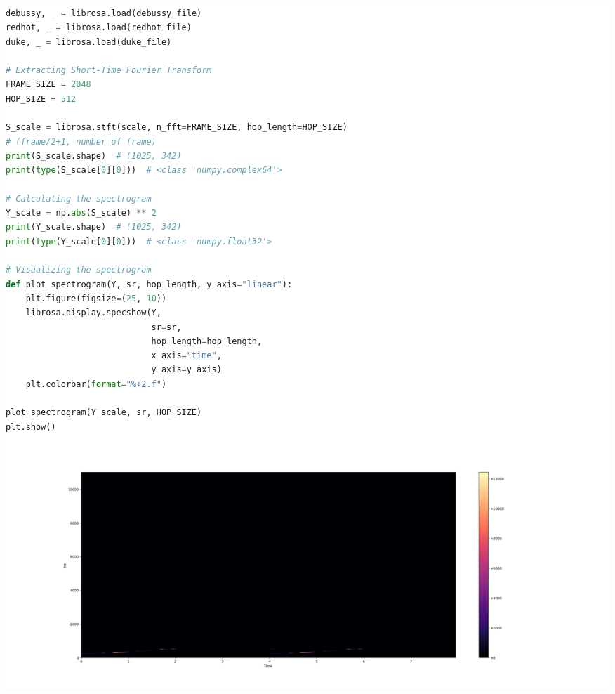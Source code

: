 ```python
debussy, _ = librosa.load(debussy_file)
redhot, _ = librosa.load(redhot_file)
duke, _ = librosa.load(duke_file)

# Extracting Short-Time Fourier Transform
FRAME_SIZE = 2048
HOP_SIZE = 512

S_scale = librosa.stft(scale, n_fft=FRAME_SIZE, hop_length=HOP_SIZE)
# (frame/2+1, number of frame)
print(S_scale.shape)  # (1025, 342)
print(type(S_scale[0][0]))  # <class 'numpy.complex64'>

# Calculating the spectrogram
Y_scale = np.abs(S_scale) ** 2
print(Y_scale.shape)  # (1025, 342)
print(type(Y_scale[0][0]))  # <class 'numpy.float32'>

# Visualizing the spectrogram
def plot_spectrogram(Y, sr, hop_length, y_axis="linear"):
    plt.figure(figsize=(25, 10))
    librosa.display.specshow(Y,
                             sr=sr,
                             hop_length=hop_length,
                             x_axis="time",
                             y_axis=y_axis)
    plt.colorbar(format="%+2.f")

plot_spectrogram(Y_scale, sr, HOP_SIZE)
plt.show()
```

![](imgs/2022_01_06-GuanyuHu-Audio_Signal_Processing/Pasted%20image%2020220104114348.png)
